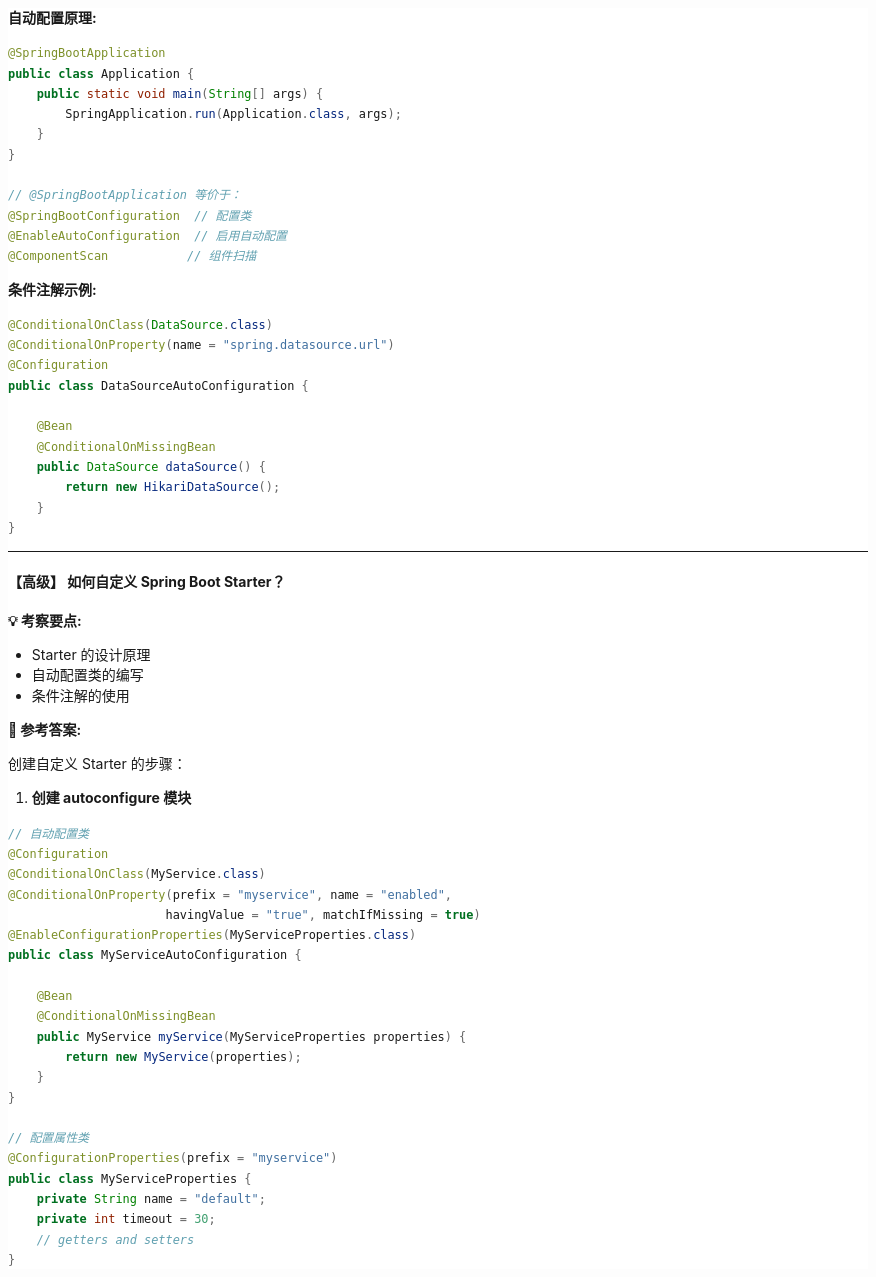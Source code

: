 **自动配置原理:**

```java
@SpringBootApplication
public class Application {
    public static void main(String[] args) {
        SpringApplication.run(Application.class, args);
    }
}

// @SpringBootApplication 等价于：
@SpringBootConfiguration  // 配置类
@EnableAutoConfiguration  // 启用自动配置
@ComponentScan           // 组件扫描
```

**条件注解示例:**
```java
@ConditionalOnClass(DataSource.class)
@ConditionalOnProperty(name = "spring.datasource.url")
@Configuration
public class DataSourceAutoConfiguration {
    
    @Bean
    @ConditionalOnMissingBean
    public DataSource dataSource() {
        return new HikariDataSource();
    }
}
```

---

#### **【高级】** 如何自定义 Spring Boot Starter？

**💡 考察要点:**
- Starter 的设计原理
- 自动配置类的编写
- 条件注解的使用

**📝 参考答案:**

创建自定义 Starter 的步骤：

1. **创建 autoconfigure 模块**
```java
// 自动配置类
@Configuration
@ConditionalOnClass(MyService.class)
@ConditionalOnProperty(prefix = "myservice", name = "enabled", 
                      havingValue = "true", matchIfMissing = true)
@EnableConfigurationProperties(MyServiceProperties.class)
public class MyServiceAutoConfiguration {
    
    @Bean
    @ConditionalOnMissingBean
    public MyService myService(MyServiceProperties properties) {
        return new MyService(properties);
    }
}

// 配置属性类
@ConfigurationProperties(prefix = "myservice")
public class MyServiceProperties {
    private String name = "default";
    private int timeout = 30;
    // getters and setters
}
```